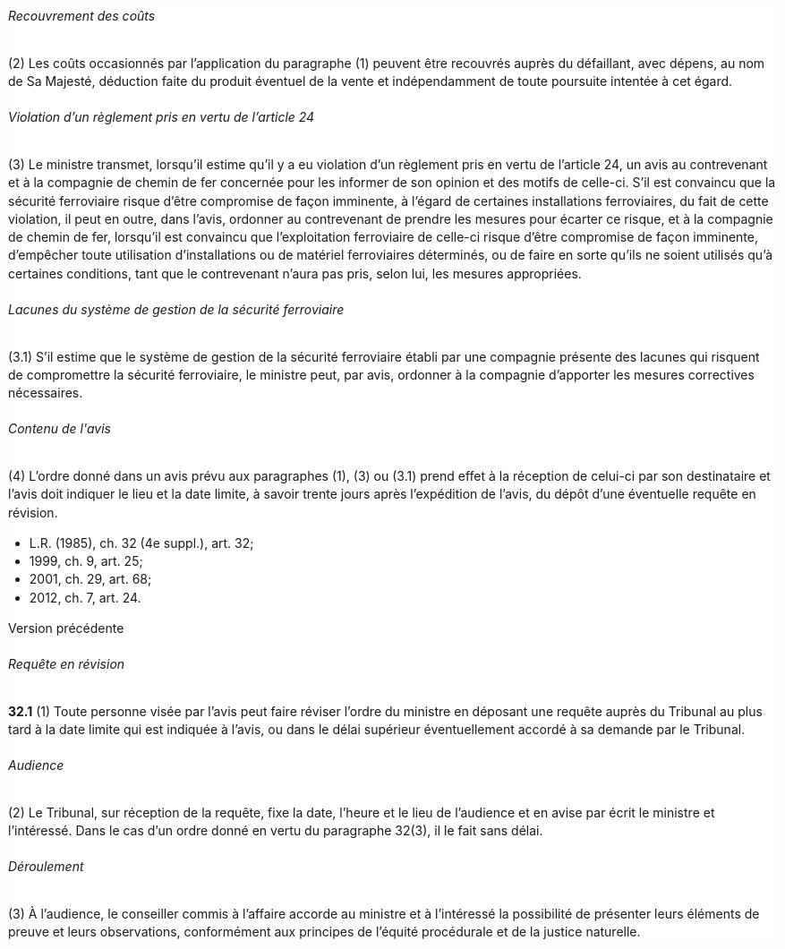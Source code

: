 ###### Recouvrement des coûts

(2) Les coûts occasionnés par l’application du paragraphe (1) peuvent être recouvrés auprès du défaillant, avec dépens, au nom de Sa Majesté, déduction faite du produit éventuel de la vente et indépendamment de toute poursuite intentée à cet égard.

###### Violation d’un règlement pris en vertu de l’article 24

(3) Le ministre transmet, lorsqu’il estime qu’il y a eu violation d’un règlement pris en vertu de l’article 24, un avis au contrevenant et à la compagnie de chemin de fer concernée pour les informer de son opinion et des motifs de celle-ci. S’il est convaincu que la sécurité ferroviaire risque d’être compromise de façon imminente, à l’égard de certaines installations ferroviaires, du fait de cette violation, il peut en outre, dans l’avis, ordonner au contrevenant de prendre les mesures pour écarter ce risque, et à la compagnie de chemin de fer, lorsqu’il est convaincu que l’exploitation ferroviaire de celle-ci risque d’être compromise de façon imminente, d’empêcher toute utilisation d’installations ou de matériel ferroviaires déterminés, ou de faire en sorte qu’ils ne soient utilisés qu’à certaines conditions, tant que le contrevenant n’aura pas pris, selon lui, les mesures appropriées.

###### Lacunes du système de gestion de la sécurité ferroviaire

(3.1) S’il estime que le système de gestion de la sécurité ferroviaire établi par une compagnie présente des lacunes qui risquent de compromettre la sécurité ferroviaire, le ministre peut, par avis, ordonner à la compagnie d’apporter les mesures correctives nécessaires.

###### Contenu de l'avis

(4) L’ordre donné dans un avis prévu aux paragraphes (1), (3) ou (3.1) prend effet à la réception de celui-ci par son destinataire et l’avis doit indiquer le lieu et la date limite, à savoir trente jours après l’expédition de l’avis, du dépôt d’une éventuelle requête en révision.

  * L.R. (1985), ch. 32 (4e suppl.), art. 32;
  * 1999, ch. 9, art. 25;
  * 2001, ch. 29, art. 68;
  * 2012, ch. 7, art. 24.

Version précédente

###### Requête en révision

**32.1** (1) Toute personne visée par l’avis peut faire réviser l’ordre du ministre en déposant une requête auprès du Tribunal au plus tard à la date limite qui est indiquée à l’avis, ou dans le délai supérieur éventuellement accordé à sa demande par le Tribunal.

###### Audience

(2) Le Tribunal, sur réception de la requête, fixe la date, l’heure et le lieu de l’audience et en avise par écrit le ministre et l’intéressé. Dans le cas d’un ordre donné en vertu du paragraphe 32(3), il le fait sans délai.

###### Déroulement

(3) À l’audience, le conseiller commis à l’affaire accorde au ministre et à l’intéressé la possibilité de présenter leurs éléments de preuve et leurs observations, conformément aux principes de l’équité procédurale et de la justice naturelle.
